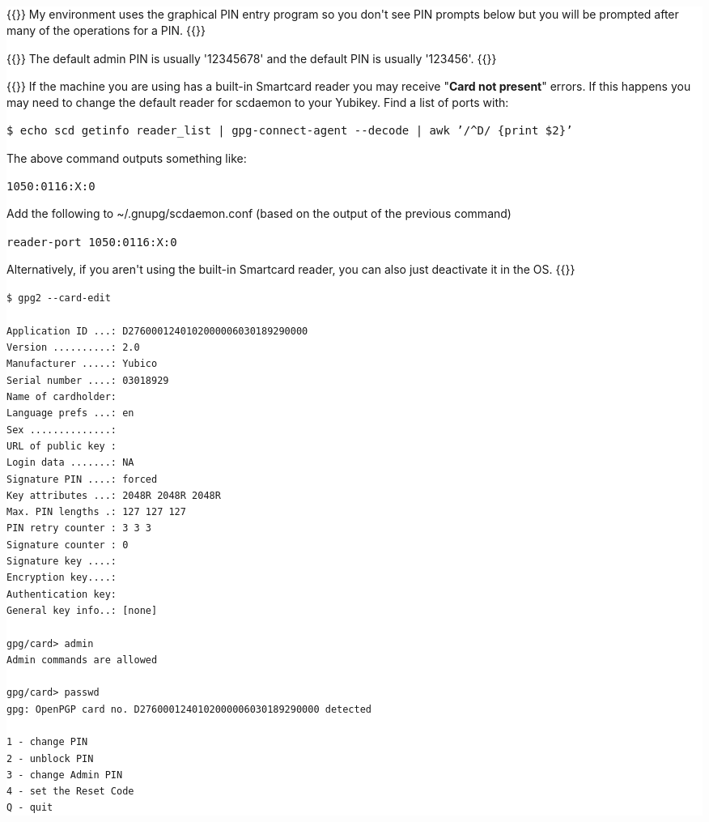 {{<note>}}
My environment uses the graphical PIN entry program so you don't see PIN prompts below but you will be prompted after many of the operations for a PIN.
{{</note>}}

{{<note>}}
The default admin PIN is usually '12345678' and the default PIN is usually '123456'.
{{</note>}}

{{<alert>}}
If the machine you are using has a built-in Smartcard reader you may receive "<b>Card not present</b>" errors.  If this happens you may need to change the default reader for scdaemon to your Yubikey.  Find a list of ports with:

<pre>
$ echo scd getinfo reader_list | gpg-connect-agent --decode | awk ’/^D/ {print $2}’
</pre>

The above command outputs something like:

<pre>
1050:0116:X:0
</pre>

Add the following to ~/.gnupg/scdaemon.conf (based on the output of the previous command)
<pre>
reader-port 1050:0116:X:0
</pre>

Alternatively, if you aren't using the built-in Smartcard reader, you can also just deactivate it in the OS.
{{</alert>}}

```
$ gpg2 --card-edit

Application ID ...: D2760001240102000006030189290000
Version ..........: 2.0
Manufacturer .....: Yubico
Serial number ....: 03018929
Name of cardholder:
Language prefs ...: en
Sex ..............:
URL of public key :
Login data .......: NA
Signature PIN ....: forced
Key attributes ...: 2048R 2048R 2048R
Max. PIN lengths .: 127 127 127
PIN retry counter : 3 3 3
Signature counter : 0
Signature key ....:
Encryption key....:
Authentication key:
General key info..: [none]

gpg/card> admin
Admin commands are allowed

gpg/card> passwd
gpg: OpenPGP card no. D2760001240102000006030189290000 detected

1 - change PIN
2 - unblock PIN
3 - change Admin PIN
4 - set the Reset Code
Q - quit

```